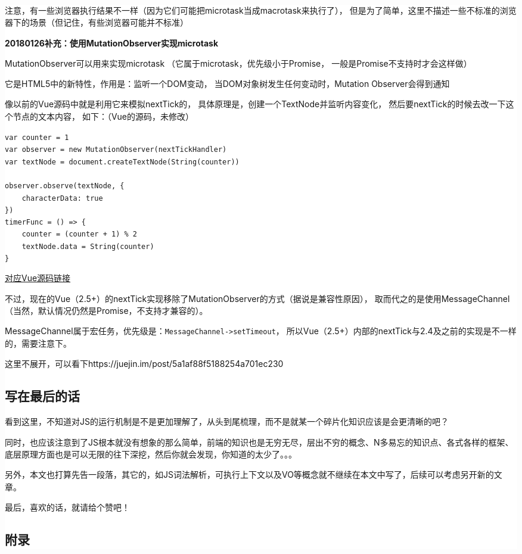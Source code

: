 注意，有一些浏览器执行结果不一样（因为它们可能把microtask当成macrotask来执行了），
但是为了简单，这里不描述一些不标准的浏览器下的场景（但记住，有些浏览器可能并不标准）

**20180126补充：使用MutationObserver实现microtask**

MutationObserver可以用来实现microtask
（它属于microtask，优先级小于Promise，
一般是Promise不支持时才会这样做）

它是HTML5中的新特性，作用是：监听一个DOM变动，
当DOM对象树发生任何变动时，Mutation Observer会得到通知

像以前的Vue源码中就是利用它来模拟nextTick的，
具体原理是，创建一个TextNode并监听内容变化，
然后要nextTick的时候去改一下这个节点的文本内容，
如下：（Vue的源码，未修改）

```
var counter = 1
var observer = new MutationObserver(nextTickHandler)
var textNode = document.createTextNode(String(counter))

observer.observe(textNode, {
    characterData: true
})
timerFunc = () => {
    counter = (counter + 1) % 2
    textNode.data = String(counter)
}
```

[对应Vue源码链接](https://github.com/vuejs/vue/blob/9cfd63a7d08c1eba029c8bd7463b3047c3347826/src/core/util/env.js#L86-L95)

不过，现在的Vue（2.5+）的nextTick实现移除了MutationObserver的方式（据说是兼容性原因），
取而代之的是使用MessageChannel
（当然，默认情况仍然是Promise，不支持才兼容的）。

MessageChannel属于宏任务，优先级是：`MessageChannel->setTimeout`，
所以Vue（2.5+）内部的nextTick与2.4及之前的实现是不一样的，需要注意下。

这里不展开，可以看下https://juejin.im/post/5a1af88f5188254a701ec230

## 写在最后的话

看到这里，不知道对JS的运行机制是不是更加理解了，从头到尾梳理，而不是就某一个碎片化知识应该是会更清晰的吧？

同时，也应该注意到了JS根本就没有想象的那么简单，前端的知识也是无穷无尽，层出不穷的概念、N多易忘的知识点、各式各样的框架、
底层原理方面也是可以无限的往下深挖，然后你就会发现，你知道的太少了。。。

另外，本文也打算先告一段落，其它的，如JS词法解析，可执行上下文以及VO等概念就不继续在本文中写了，后续可以考虑另开新的文章。

最后，喜欢的话，就请给个赞吧！

## 附录
